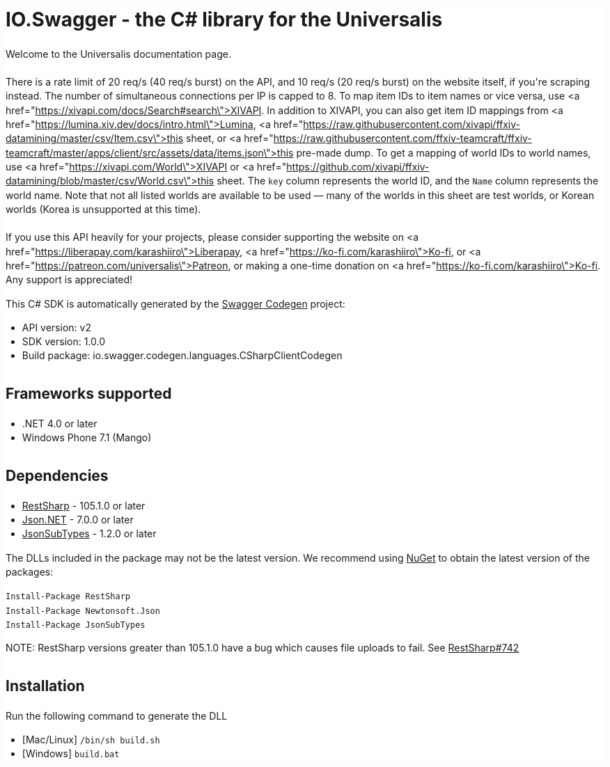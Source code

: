 # IO.Swagger - the C# library for the Universalis

Welcome to the Universalis documentation page.  <br />  <br />  There is a rate limit of 20 req/s (40 req/s burst) on the API, and 10 req/s (20 req/s burst) on the website itself, if you're scraping instead.  The number of simultaneous connections per IP is capped to 8.    To map item IDs to item names or vice versa, use <a href=\"https://xivapi.com/docs/Search#search\">XIVAPI</a>.  In addition to XIVAPI, you can also get item ID mappings from <a href=\"https://lumina.xiv.dev/docs/intro.html\">Lumina</a>,  <a href=\"https://raw.githubusercontent.com/xivapi/ffxiv-datamining/master/csv/Item.csv\">this sheet</a>, or  <a href=\"https://raw.githubusercontent.com/ffxiv-teamcraft/ffxiv-teamcraft/master/apps/client/src/assets/data/items.json\">this</a> pre-made dump.    To get a mapping of world IDs to world names, use <a href=\"https://xivapi.com/World\">XIVAPI</a> or  <a href=\"https://github.com/xivapi/ffxiv-datamining/blob/master/csv/World.csv\">this sheet</a>.  The <code>key</code> column represents the world ID, and the <code>Name</code> column represents the world name.  Note that not all listed worlds are available to be used &#8212; many of the worlds in this sheet are test worlds,  or Korean worlds (Korea is unsupported at this time).    <br />  <br />  If you use this API heavily for your projects, please consider supporting the website on  <a href=\"https://liberapay.com/karashiiro\">Liberapay</a>, <a href=\"https://ko-fi.com/karashiiro\">Ko-fi</a>, or  <a href=\"https://patreon.com/universalis\">Patreon</a>, or making a one-time donation on  <a href=\"https://ko-fi.com/karashiiro\">Ko-fi</a>. Any support is appreciated!  

This C# SDK is automatically generated by the [Swagger Codegen](https://github.com/swagger-api/swagger-codegen) project:

- API version: v2
- SDK version: 1.0.0
- Build package: io.swagger.codegen.languages.CSharpClientCodegen

<a name="frameworks-supported"></a>
## Frameworks supported
- .NET 4.0 or later
- Windows Phone 7.1 (Mango)

<a name="dependencies"></a>
## Dependencies
- [RestSharp](https://www.nuget.org/packages/RestSharp) - 105.1.0 or later
- [Json.NET](https://www.nuget.org/packages/Newtonsoft.Json/) - 7.0.0 or later
- [JsonSubTypes](https://www.nuget.org/packages/JsonSubTypes/) - 1.2.0 or later

The DLLs included in the package may not be the latest version. We recommend using [NuGet](https://docs.nuget.org/consume/installing-nuget) to obtain the latest version of the packages:
```
Install-Package RestSharp
Install-Package Newtonsoft.Json
Install-Package JsonSubTypes
```

NOTE: RestSharp versions greater than 105.1.0 have a bug which causes file uploads to fail. See [RestSharp#742](https://github.com/restsharp/RestSharp/issues/742)

<a name="installation"></a>
## Installation
Run the following command to generate the DLL
- [Mac/Linux] `/bin/sh build.sh`
- [Windows] `build.bat`
